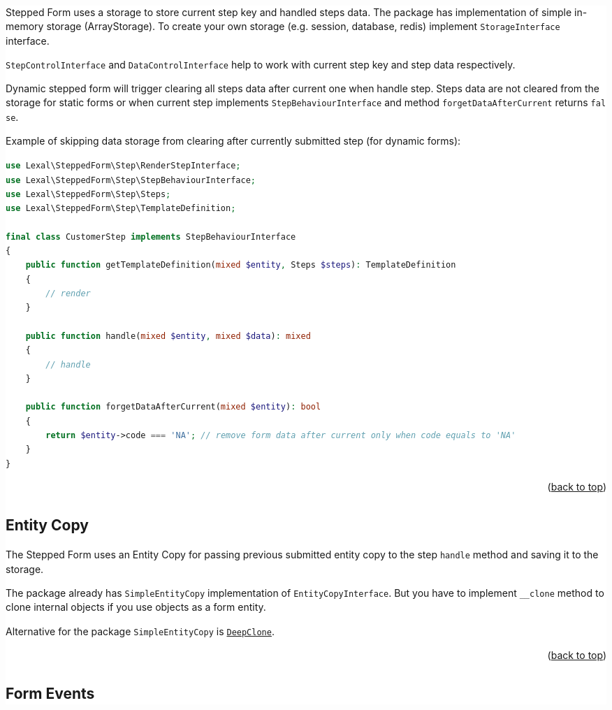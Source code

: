 Stepped Form uses a storage to store current step key and handled steps data.
The package has implementation of simple in-memory storage (ArrayStorage). To create
your own storage (e.g. session, database, redis) implement `StorageInterface` interface.

`StepControlInterface` and `DataControlInterface` help to work with current step key
and step data respectively.

Dynamic stepped form will trigger clearing all steps data after current one when handle step.
Steps data are not cleared from the storage for static forms or when current step implements
`StepBehaviourInterface` and method `forgetDataAfterCurrent` returns `false`.

Example of skipping data storage from clearing after currently submitted step (for dynamic forms):
```php
use Lexal\SteppedForm\Step\RenderStepInterface;
use Lexal\SteppedForm\Step\StepBehaviourInterface;
use Lexal\SteppedForm\Step\Steps;
use Lexal\SteppedForm\Step\TemplateDefinition;

final class CustomerStep implements StepBehaviourInterface
{
    public function getTemplateDefinition(mixed $entity, Steps $steps): TemplateDefinition
    {
        // render
    }

    public function handle(mixed $entity, mixed $data): mixed
    {
        // handle
    }
    
    public function forgetDataAfterCurrent(mixed $entity): bool
    {
        return $entity->code === 'NA'; // remove form data after current only when code equals to 'NA'
    }
}
```

<div style="text-align: right">(<a href="#readme-top">back to top</a>)</div>

## Entity Copy

The Stepped Form uses an Entity Copy for passing previous submitted entity copy to the step `handle`
method and saving it to the storage.

The package already has `SimpleEntityCopy` implementation of `EntityCopyInterface`. But you have to
implement `__clone` method to clone internal objects if you use objects as a form entity.

Alternative for the package `SimpleEntityCopy` is [`DeepClone`](https://github.com/myclabs/DeepCopy).

<div style="text-align: right">(<a href="#readme-top">back to top</a>)</div>

## Form Events
